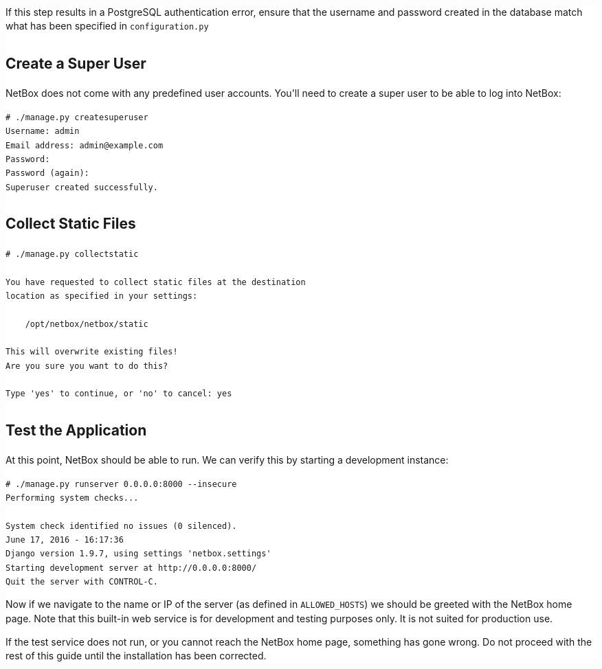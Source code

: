 If this step results in a PostgreSQL authentication error, ensure that the username and password created in the database match what has been specified in `configuration.py`

## Create a Super User

NetBox does not come with any predefined user accounts. You'll need to create a super user to be able to log into NetBox:

```
# ./manage.py createsuperuser
Username: admin
Email address: admin@example.com
Password: 
Password (again): 
Superuser created successfully.
```

## Collect Static Files

```
# ./manage.py collectstatic

You have requested to collect static files at the destination
location as specified in your settings:

    /opt/netbox/netbox/static

This will overwrite existing files!
Are you sure you want to do this?

Type 'yes' to continue, or 'no' to cancel: yes
```

## Test the Application

At this point, NetBox should be able to run. We can verify this by starting a development instance:

```
# ./manage.py runserver 0.0.0.0:8000 --insecure
Performing system checks...

System check identified no issues (0 silenced).
June 17, 2016 - 16:17:36
Django version 1.9.7, using settings 'netbox.settings'
Starting development server at http://0.0.0.0:8000/
Quit the server with CONTROL-C.
```

Now if we navigate to the name or IP of the server (as defined in `ALLOWED_HOSTS`) we should be greeted with the NetBox home page. Note that this built-in web service is for development and testing purposes only. It is not suited for production use.

If the test service does not run, or you cannot reach the NetBox home page, something has gone wrong. Do not proceed with the rest of this guide until the installation has been corrected.
